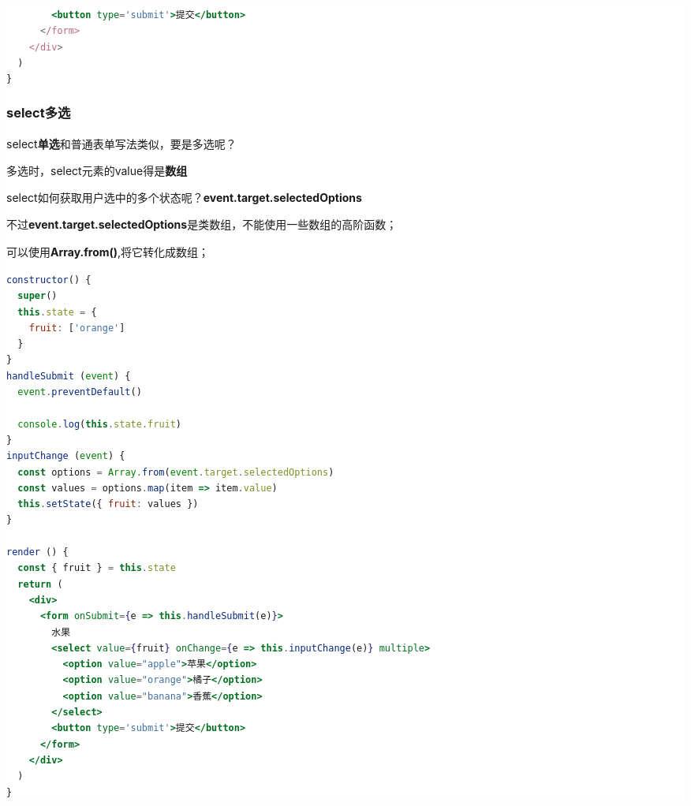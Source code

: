 ```jsx
        <button type='submit'>提交</button>
      </form>
    </div>
  )
}
```

### select多选

select**单选**和普通表单写法类似，要是多选呢？

多选时，select元素的value得是**数组**

select如何获取用户选中的多个状态呢？**event.target.selectedOptions**

不过**event.target.selectedOptions**是类数组，不能使用一些数组的高阶函数；

可以使用**Array.from()**,将它转化成数组；

```jsx
constructor() {
  super()
  this.state = {
    fruit: ['orange']
  }
}
handleSubmit (event) {
  event.preventDefault()

  console.log(this.state.fruit)
}
inputChange (event) {
  const options = Array.from(event.target.selectedOptions)
  const values = options.map(item => item.value)
  this.setState({ fruit: values })
}

render () {
  const { fruit } = this.state
  return (
    <div>
      <form onSubmit={e => this.handleSubmit(e)}>
        水果
        <select value={fruit} onChange={e => this.inputChange(e)} multiple>
          <option value="apple">苹果</option>
          <option value="orange">橘子</option>
          <option value="banana">香蕉</option>
        </select>
        <button type='submit'>提交</button>
      </form>
    </div>
  )
}
```
